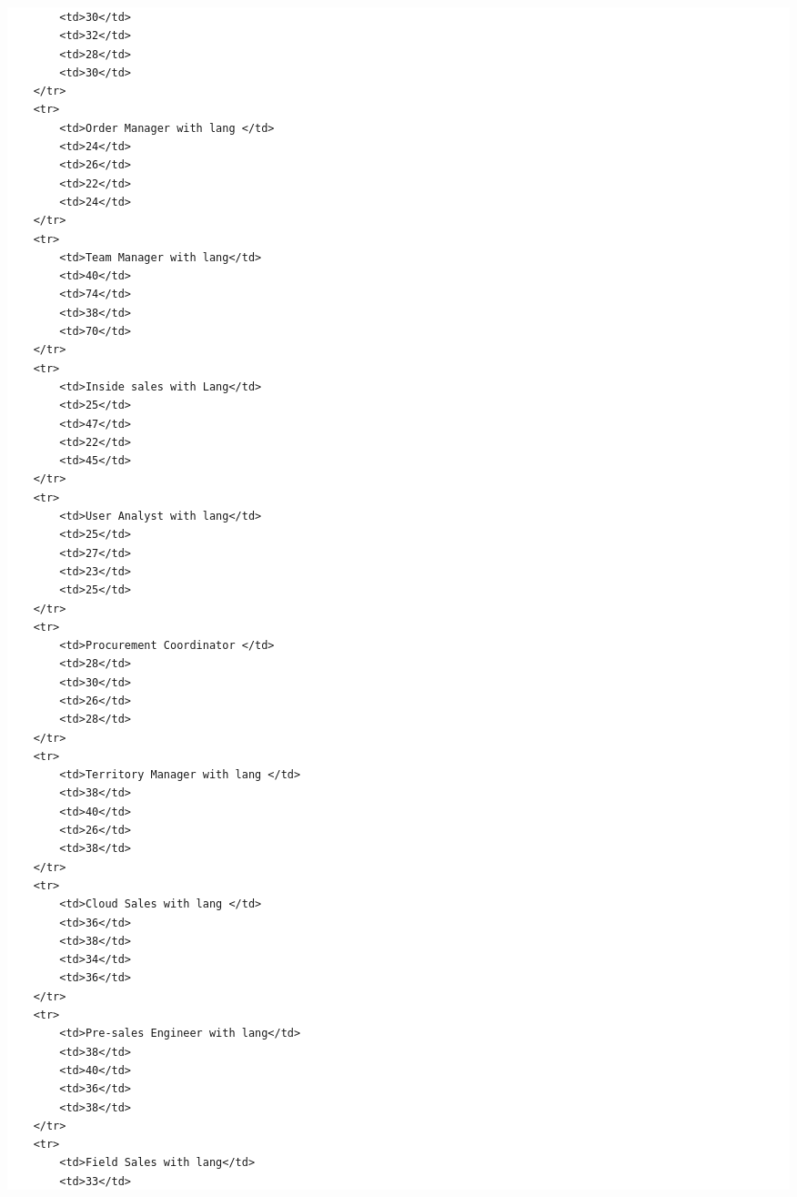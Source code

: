             <td>30</td>
            <td>32</td>
            <td>28</td>
            <td>30</td>
        </tr>
        <tr>
            <td>Order Manager with lang </td>
            <td>24</td>
            <td>26</td>
            <td>22</td>
            <td>24</td>
        </tr>
        <tr>
            <td>Team Manager with lang</td>
            <td>40</td>
            <td>74</td>
            <td>38</td>
            <td>70</td>
        </tr>
        <tr>
            <td>Inside sales with Lang</td>
            <td>25</td>
            <td>47</td>
            <td>22</td>
            <td>45</td>
        </tr>
        <tr>
            <td>User Analyst with lang</td>
            <td>25</td>
            <td>27</td>
            <td>23</td>
            <td>25</td>
        </tr>
        <tr>
            <td>Procurement Coordinator </td>
            <td>28</td>
            <td>30</td>
            <td>26</td>
            <td>28</td>
        </tr>
        <tr>
            <td>Territory Manager with lang </td>
            <td>38</td>
            <td>40</td>
            <td>26</td>
            <td>38</td>
        </tr>
        <tr>
            <td>Cloud Sales with lang </td>
            <td>36</td>
            <td>38</td>
            <td>34</td>
            <td>36</td>
        </tr>
        <tr>
            <td>Pre-sales Engineer with lang</td>
            <td>38</td>
            <td>40</td>
            <td>36</td>
            <td>38</td>
        </tr>
        <tr>
            <td>Field Sales with lang</td>
            <td>33</td>